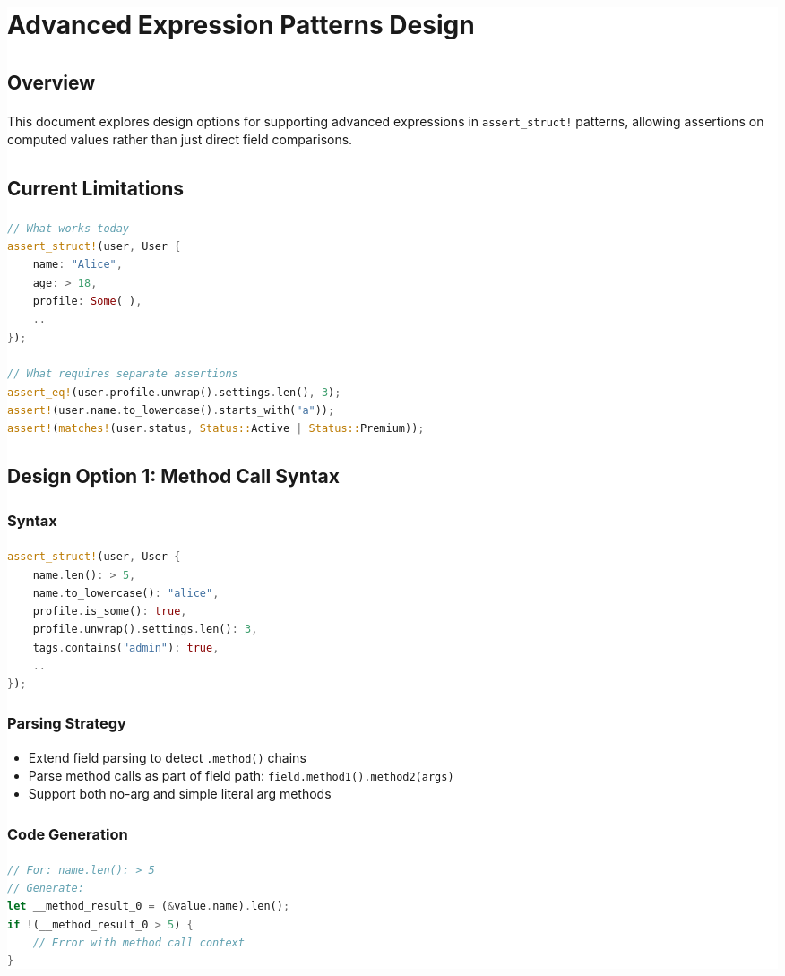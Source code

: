 # Advanced Expression Patterns Design

## Overview

This document explores design options for supporting advanced expressions in `assert_struct!` patterns, allowing assertions on computed values rather than just direct field comparisons.

## Current Limitations

```rust
// What works today
assert_struct!(user, User {
    name: "Alice",
    age: > 18,
    profile: Some(_),
    ..
});

// What requires separate assertions
assert_eq!(user.profile.unwrap().settings.len(), 3);
assert!(user.name.to_lowercase().starts_with("a"));
assert!(matches!(user.status, Status::Active | Status::Premium));
```

## Design Option 1: Method Call Syntax

### Syntax
```rust
assert_struct!(user, User {
    name.len(): > 5,
    name.to_lowercase(): "alice",
    profile.is_some(): true,
    profile.unwrap().settings.len(): 3,
    tags.contains("admin"): true,
    ..
});
```

### Parsing Strategy
- Extend field parsing to detect `.method()` chains
- Parse method calls as part of field path: `field.method1().method2(args)`
- Support both no-arg and simple literal arg methods

### Code Generation
```rust
// For: name.len(): > 5
// Generate:
let __method_result_0 = (&value.name).len();
if !(__method_result_0 > 5) {
    // Error with method call context
}
```

